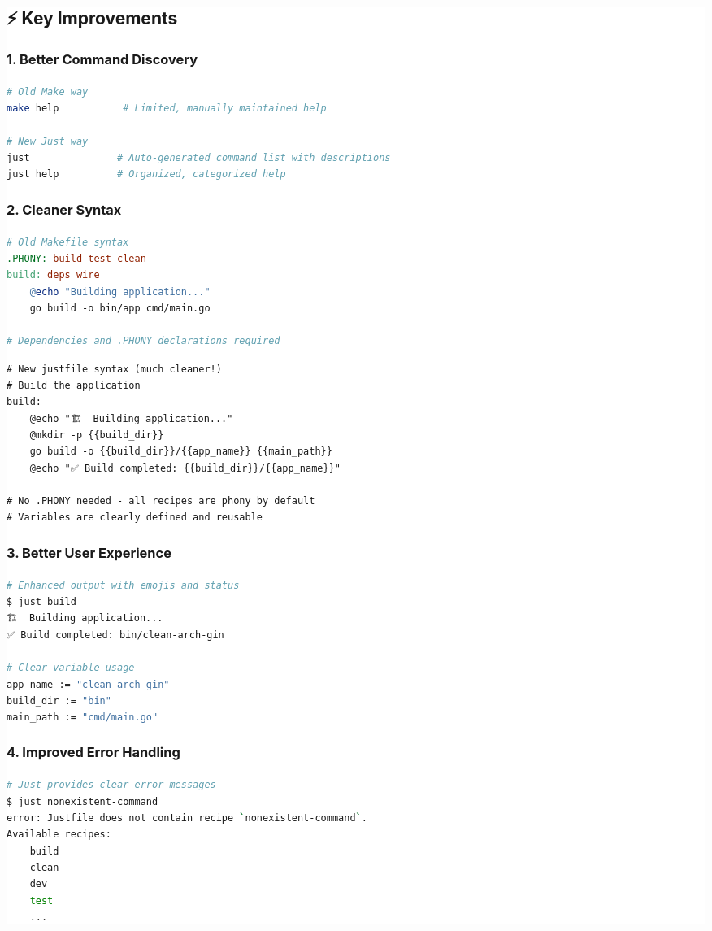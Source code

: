 ## **⚡ Key Improvements**

### **1. Better Command Discovery**
```bash
# Old Make way
make help           # Limited, manually maintained help

# New Just way
just               # Auto-generated command list with descriptions
just help          # Organized, categorized help
```

### **2. Cleaner Syntax**
```makefile
# Old Makefile syntax
.PHONY: build test clean
build: deps wire
	@echo "Building application..."
	go build -o bin/app cmd/main.go

# Dependencies and .PHONY declarations required
```

```just
# New justfile syntax (much cleaner!)
# Build the application
build:
    @echo "🏗️  Building application..."
    @mkdir -p {{build_dir}}
    go build -o {{build_dir}}/{{app_name}} {{main_path}}
    @echo "✅ Build completed: {{build_dir}}/{{app_name}}"

# No .PHONY needed - all recipes are phony by default
# Variables are clearly defined and reusable
```

### **3. Better User Experience**
```bash
# Enhanced output with emojis and status
$ just build
🏗️  Building application...
✅ Build completed: bin/clean-arch-gin

# Clear variable usage
app_name := "clean-arch-gin"
build_dir := "bin"
main_path := "cmd/main.go"
```

### **4. Improved Error Handling**
```bash
# Just provides clear error messages
$ just nonexistent-command
error: Justfile does not contain recipe `nonexistent-command`.
Available recipes:
    build
    clean
    dev
    test
    ...
```

